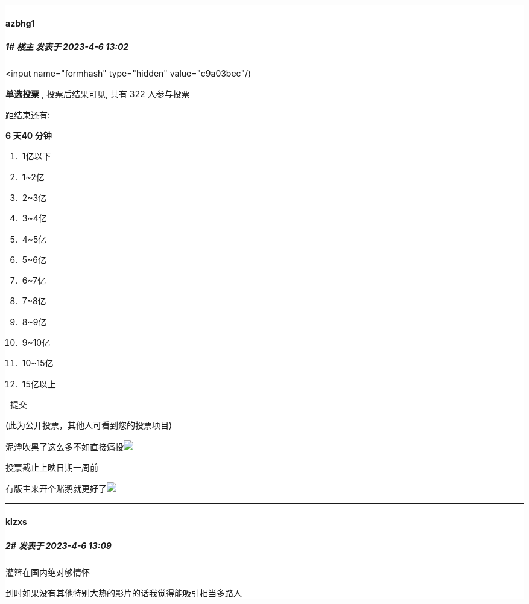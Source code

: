 
*****

####  azbhg1  
##### 1#       楼主       发表于 2023-4-6 13:02

<input name="formhash" type="hidden" value="c9a03bec"/)

<strong>单选投票</strong> , 投票后结果可见, 共有 322 人参与投票

距结束还有:

<strong>

6 天40 分钟

</strong>

1.  1亿以下

2.  1~2亿

3.  2~3亿

4.  3~4亿

5.  4~5亿

6.  5~6亿

7.  6~7亿

8.  7~8亿

9.  8~9亿

10.  9~10亿

11.  10~15亿

12.  15亿以上

 
提交

(此为公开投票，其他人可看到您的投票项目)

泥潭吹黑了这么多不如直接痛投<img src="https://static.saraba1st.com/image/smiley/face2017/067.png" referrerpolicy="no-referrer">

投票截止上映日期一周前

有版主来开个赌鹅就更好了<img src="https://static.saraba1st.com/image/smiley/face2017/066.png" referrerpolicy="no-referrer">

*****

####  klzxs  
##### 2#       发表于 2023-4-6 13:09

灌篮在国内绝对够情怀

到时如果没有其他特别大热的影片的话我觉得能吸引相当多路人

